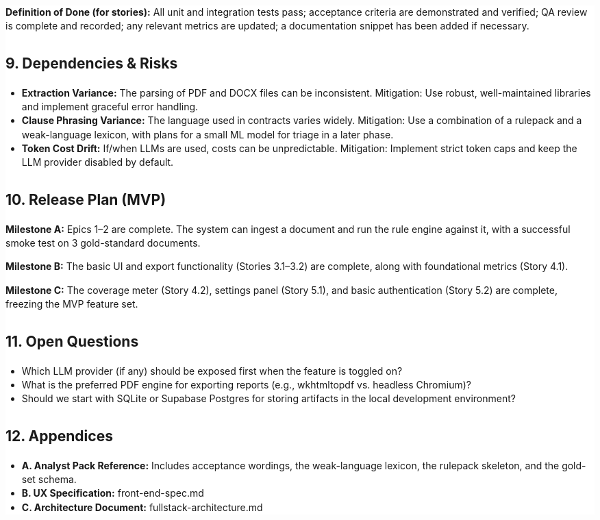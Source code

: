 **Definition of Done (for stories):** All unit and integration tests pass; acceptance criteria are demonstrated and verified; QA review is complete and recorded; any relevant metrics are updated; a documentation snippet has been added if necessary.

## 9. Dependencies & Risks

- **Extraction Variance:** The parsing of PDF and DOCX files can be inconsistent. Mitigation: Use robust, well-maintained libraries and implement graceful error handling.
- **Clause Phrasing Variance:** The language used in contracts varies widely. Mitigation: Use a combination of a rulepack and a weak-language lexicon, with plans for a small ML model for triage in a later phase.
- **Token Cost Drift:** If/when LLMs are used, costs can be unpredictable. Mitigation: Implement strict token caps and keep the LLM provider disabled by default.

## 10. Release Plan (MVP)

**Milestone A:** Epics 1–2 are complete. The system can ingest a document and run the rule engine against it, with a successful smoke test on 3 gold-standard documents.

**Milestone B:** The basic UI and export functionality (Stories 3.1–3.2) are complete, along with foundational metrics (Story 4.1).

**Milestone C:** The coverage meter (Story 4.2), settings panel (Story 5.1), and basic authentication (Story 5.2) are complete, freezing the MVP feature set.

## 11. Open Questions

- Which LLM provider (if any) should be exposed first when the feature is toggled on?
- What is the preferred PDF engine for exporting reports (e.g., wkhtmltopdf vs. headless Chromium)?
- Should we start with SQLite or Supabase Postgres for storing artifacts in the local development environment?

## 12. Appendices

- **A. Analyst Pack Reference:** Includes acceptance wordings, the weak-language lexicon, the rulepack skeleton, and the gold-set schema.
- **B. UX Specification:** front-end-spec.md
- **C. Architecture Document:** fullstack-architecture.md
